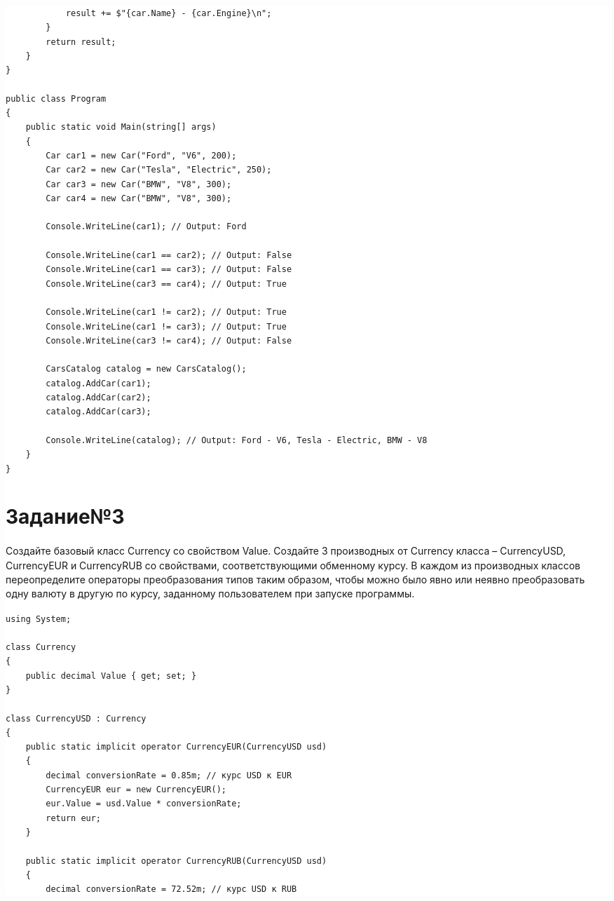 ```
            result += $"{car.Name} - {car.Engine}\n";
        }
        return result;
    }
}

public class Program
{
    public static void Main(string[] args)
    {
        Car car1 = new Car("Ford", "V6", 200);
        Car car2 = new Car("Tesla", "Electric", 250);
        Car car3 = new Car("BMW", "V8", 300);
        Car car4 = new Car("BMW", "V8", 300);

        Console.WriteLine(car1); // Output: Ford

        Console.WriteLine(car1 == car2); // Output: False
        Console.WriteLine(car1 == car3); // Output: False
        Console.WriteLine(car3 == car4); // Output: True

        Console.WriteLine(car1 != car2); // Output: True
        Console.WriteLine(car1 != car3); // Output: True
        Console.WriteLine(car3 != car4); // Output: False

        CarsCatalog catalog = new CarsCatalog();
        catalog.AddCar(car1);
        catalog.AddCar(car2);
        catalog.AddCar(car3);

        Console.WriteLine(catalog); // Output: Ford - V6, Tesla - Electric, BMW - V8
    }
}
```

# Задание№3
Создайте базовый класс Currency со свойством Value. Создайте 3 производных от Currency класса – CurrencyUSD, CurrencyEUR и CurrencyRUB со свойствами, соответствующими обменному курсу. В каждом из производных классов переопределите операторы преобразования типов таким образом, чтобы можно было явно или неявно преобразовать одну валюту в другую по курсу, заданному пользователем при запуске программы.
```
using System;

class Currency
{
    public decimal Value { get; set; }
}

class CurrencyUSD : Currency
{
    public static implicit operator CurrencyEUR(CurrencyUSD usd)
    {
        decimal conversionRate = 0.85m; // курс USD к EUR
        CurrencyEUR eur = new CurrencyEUR();
        eur.Value = usd.Value * conversionRate;
        return eur;
    }

    public static implicit operator CurrencyRUB(CurrencyUSD usd)
    {
        decimal conversionRate = 72.52m; // курс USD к RUB
```